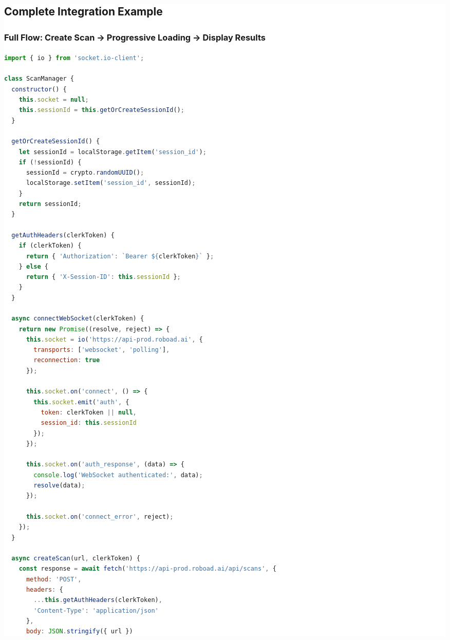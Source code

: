
## Complete Integration Example

### Full Flow: Create Scan → Progressive Loading → Display Results

```javascript
import { io } from 'socket.io-client';

class ScanManager {
  constructor() {
    this.socket = null;
    this.sessionId = this.getOrCreateSessionId();
  }

  getOrCreateSessionId() {
    let sessionId = localStorage.getItem('session_id');
    if (!sessionId) {
      sessionId = crypto.randomUUID();
      localStorage.setItem('session_id', sessionId);
    }
    return sessionId;
  }

  getAuthHeaders(clerkToken) {
    if (clerkToken) {
      return { 'Authorization': `Bearer ${clerkToken}` };
    } else {
      return { 'X-Session-ID': this.sessionId };
    }
  }

  async connectWebSocket(clerkToken) {
    return new Promise((resolve, reject) => {
      this.socket = io('https://api-prod.roboad.ai', {
        transports: ['websocket', 'polling'],
        reconnection: true
      });

      this.socket.on('connect', () => {
        this.socket.emit('auth', {
          token: clerkToken || null,
          session_id: this.sessionId
        });
      });

      this.socket.on('auth_response', (data) => {
        console.log('WebSocket authenticated:', data);
        resolve(data);
      });

      this.socket.on('connect_error', reject);
    });
  }

  async createScan(url, clerkToken) {
    const response = await fetch('https://api-prod.roboad.ai/api/scans', {
      method: 'POST',
      headers: {
        ...this.getAuthHeaders(clerkToken),
        'Content-Type': 'application/json'
      },
      body: JSON.stringify({ url })
```